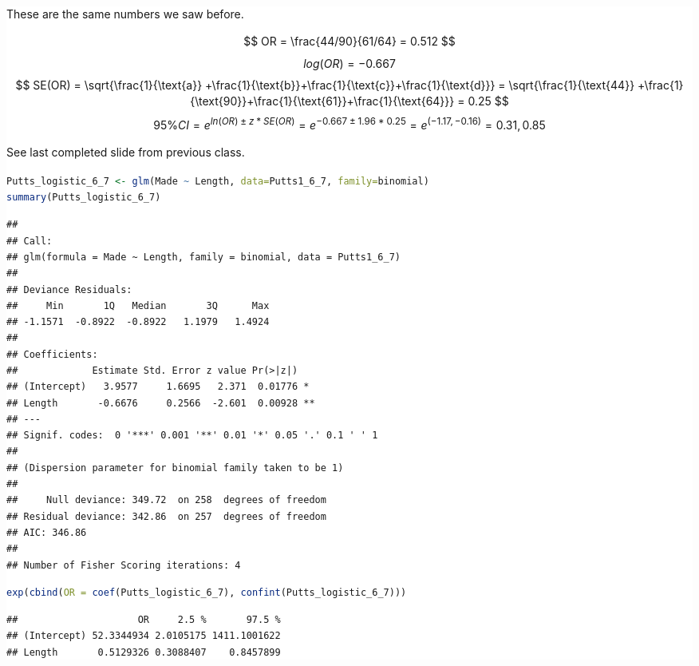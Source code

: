 These are the same numbers we saw before. 

$$ OR = \frac{44/90}{61/64} = 0.512 $$
$$ log(OR) = -0.667 $$
$$ SE(OR) = \sqrt{\frac{1}{\text{a}} +\frac{1}{\text{b}}+\frac{1}{\text{c}}+\frac{1}{\text{d}}} = \sqrt{\frac{1}{\text{44}} +\frac{1}{\text{90}}+\frac{1}{\text{61}}+\frac{1}{\text{64}}} = 0.25 $$
$$ 95\% CI = e^{ln(OR) \pm z* SE(OR)} = e^{-0.667 \pm 1.96*0.25} = e^{( -1.17, -0.16)} = 0.31, 0.85 $$

See last completed slide from previous class.


```r
Putts_logistic_6_7 <- glm(Made ~ Length, data=Putts1_6_7, family=binomial)
summary(Putts_logistic_6_7)
```

```
## 
## Call:
## glm(formula = Made ~ Length, family = binomial, data = Putts1_6_7)
## 
## Deviance Residuals: 
##     Min       1Q   Median       3Q      Max  
## -1.1571  -0.8922  -0.8922   1.1979   1.4924  
## 
## Coefficients:
##             Estimate Std. Error z value Pr(>|z|)   
## (Intercept)   3.9577     1.6695   2.371  0.01776 * 
## Length       -0.6676     0.2566  -2.601  0.00928 **
## ---
## Signif. codes:  0 '***' 0.001 '**' 0.01 '*' 0.05 '.' 0.1 ' ' 1
## 
## (Dispersion parameter for binomial family taken to be 1)
## 
##     Null deviance: 349.72  on 258  degrees of freedom
## Residual deviance: 342.86  on 257  degrees of freedom
## AIC: 346.86
## 
## Number of Fisher Scoring iterations: 4
```

```r
exp(cbind(OR = coef(Putts_logistic_6_7), confint(Putts_logistic_6_7)))
```

```
##                     OR     2.5 %       97.5 %
## (Intercept) 52.3344934 2.0105175 1411.1001622
## Length       0.5129326 0.3088407    0.8457899
```
